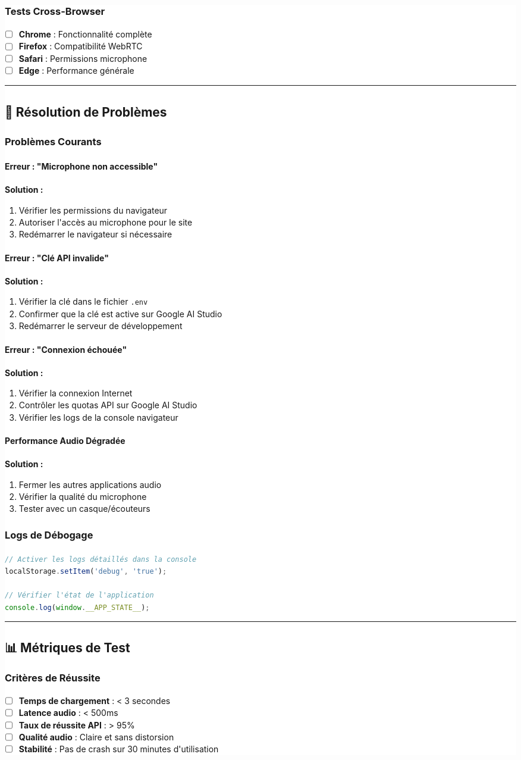 ### Tests Cross-Browser
- [ ] **Chrome** : Fonctionnalité complète
- [ ] **Firefox** : Compatibilité WebRTC
- [ ] **Safari** : Permissions microphone
- [ ] **Edge** : Performance générale

---

## 🐛 Résolution de Problèmes

### Problèmes Courants

#### Erreur : "Microphone non accessible"
**Solution :**
1. Vérifier les permissions du navigateur
2. Autoriser l'accès au microphone pour le site
3. Redémarrer le navigateur si nécessaire

#### Erreur : "Clé API invalide"
**Solution :**
1. Vérifier la clé dans le fichier `.env`
2. Confirmer que la clé est active sur Google AI Studio
3. Redémarrer le serveur de développement

#### Erreur : "Connexion échouée"
**Solution :**
1. Vérifier la connexion Internet
2. Contrôler les quotas API sur Google AI Studio
3. Vérifier les logs de la console navigateur

#### Performance Audio Dégradée
**Solution :**
1. Fermer les autres applications audio
2. Vérifier la qualité du microphone
3. Tester avec un casque/écouteurs

### Logs de Débogage
```javascript
// Activer les logs détaillés dans la console
localStorage.setItem('debug', 'true');

// Vérifier l'état de l'application
console.log(window.__APP_STATE__);
```

---

## 📊 Métriques de Test

### Critères de Réussite
- [ ] **Temps de chargement** : < 3 secondes
- [ ] **Latence audio** : < 500ms
- [ ] **Taux de réussite API** : > 95%
- [ ] **Qualité audio** : Claire et sans distorsion
- [ ] **Stabilité** : Pas de crash sur 30 minutes d'utilisation
